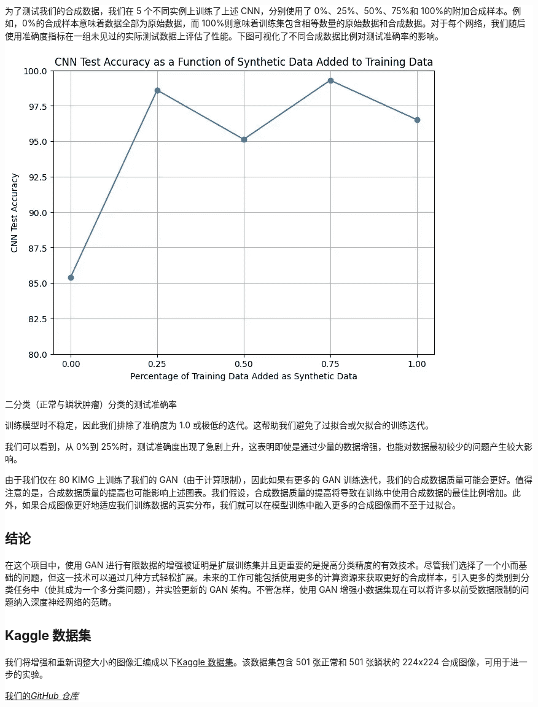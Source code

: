 为了测试我们的合成数据，我们在 5 个不同实例上训练了上述 CNN，分别使用了 0%、25%、50%、75%和 100%的附加合成样本。例如，0%的合成样本意味着数据全部为原始数据，而 100%则意味着训练集包含相等数量的原始数据和合成数据。对于每个网络，我们随后使用准确度指标在一组未见过的实际测试数据上评估了性能。下图可视化了不同合成数据比例对测试准确率的影响。

![](img/9a3fef522d3001511884da078b5b2dc7.png)

二分类（正常与鳞状肿瘤）分类的测试准确率

训练模型时不稳定，因此我们排除了准确度为 1.0 或极低的迭代。这帮助我们避免了过拟合或欠拟合的训练迭代。

我们可以看到，从 0%到 25%时，测试准确度出现了急剧上升，这表明即使是通过少量的数据增强，也能对数据最初较少的问题产生较大影响。

由于我们仅在 80 KIMG 上训练了我们的 GAN（由于计算限制），因此如果有更多的 GAN 训练迭代，我们的合成数据质量可能会更好。值得注意的是，合成数据质量的提高也可能影响上述图表。我们假设，合成数据质量的提高将导致在训练中使用合成数据的最佳比例增加。此外，如果合成图像更好地适应我们训练数据的真实分布，我们就可以在模型训练中融入更多的合成图像而不至于过拟合。

## **结论**

在这个项目中，使用 GAN 进行有限数据的增强被证明是扩展训练集并且更重要的是提高分类精度的有效技术。尽管我们选择了一个小而基础的问题，但这一技术可以通过几种方式轻松扩展。未来的工作可能包括使用更多的计算资源来获取更好的合成样本，引入更多的类别到分类任务中（使其成为一个多分类问题），并实验更新的 GAN 架构。不管怎样，使用 GAN 增强小数据集现在可以将许多以前受数据限制的问题纳入深度神经网络的范畴。

## Kaggle 数据集

我们将增强和重新调整大小的图像汇编成以下[Kaggle 数据集](https://www.kaggle.com/datasets/benjaminmaizes/formatted-and-augmented-chest-ct-scan-images)。该数据集包含 501 张正常和 501 张鳞状的 224x224 合成图像，可用于进一步的实验。

[我们的*GitHub 仓库*](https://github.com/istebbins/Enhancing-Cancer-Detection-with-StyleGAN-2-ADA)
